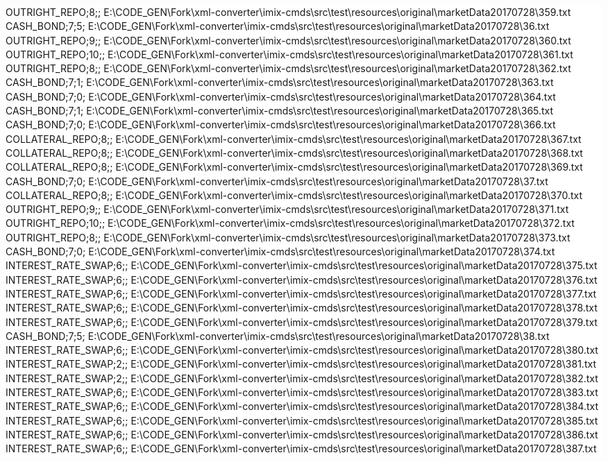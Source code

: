 OUTRIGHT_REPO;8;;
E:\CODE_GEN\Fork\xml-converter\imix-cmds\src\test\resources\original\marketData20170728\359.txt
CASH_BOND;7;5;
E:\CODE_GEN\Fork\xml-converter\imix-cmds\src\test\resources\original\marketData20170728\36.txt
OUTRIGHT_REPO;9;;
E:\CODE_GEN\Fork\xml-converter\imix-cmds\src\test\resources\original\marketData20170728\360.txt
OUTRIGHT_REPO;10;;
E:\CODE_GEN\Fork\xml-converter\imix-cmds\src\test\resources\original\marketData20170728\361.txt
OUTRIGHT_REPO;8;;
E:\CODE_GEN\Fork\xml-converter\imix-cmds\src\test\resources\original\marketData20170728\362.txt
CASH_BOND;7;1;
E:\CODE_GEN\Fork\xml-converter\imix-cmds\src\test\resources\original\marketData20170728\363.txt
CASH_BOND;7;0;
E:\CODE_GEN\Fork\xml-converter\imix-cmds\src\test\resources\original\marketData20170728\364.txt
CASH_BOND;7;1;
E:\CODE_GEN\Fork\xml-converter\imix-cmds\src\test\resources\original\marketData20170728\365.txt
CASH_BOND;7;0;
E:\CODE_GEN\Fork\xml-converter\imix-cmds\src\test\resources\original\marketData20170728\366.txt
COLLATERAL_REPO;8;;
E:\CODE_GEN\Fork\xml-converter\imix-cmds\src\test\resources\original\marketData20170728\367.txt
COLLATERAL_REPO;8;;
E:\CODE_GEN\Fork\xml-converter\imix-cmds\src\test\resources\original\marketData20170728\368.txt
COLLATERAL_REPO;8;;
E:\CODE_GEN\Fork\xml-converter\imix-cmds\src\test\resources\original\marketData20170728\369.txt
CASH_BOND;7;0;
E:\CODE_GEN\Fork\xml-converter\imix-cmds\src\test\resources\original\marketData20170728\37.txt
COLLATERAL_REPO;8;;
E:\CODE_GEN\Fork\xml-converter\imix-cmds\src\test\resources\original\marketData20170728\370.txt
OUTRIGHT_REPO;9;;
E:\CODE_GEN\Fork\xml-converter\imix-cmds\src\test\resources\original\marketData20170728\371.txt
OUTRIGHT_REPO;10;;
E:\CODE_GEN\Fork\xml-converter\imix-cmds\src\test\resources\original\marketData20170728\372.txt
OUTRIGHT_REPO;8;;
E:\CODE_GEN\Fork\xml-converter\imix-cmds\src\test\resources\original\marketData20170728\373.txt
CASH_BOND;7;0;
E:\CODE_GEN\Fork\xml-converter\imix-cmds\src\test\resources\original\marketData20170728\374.txt
INTEREST_RATE_SWAP;6;;
E:\CODE_GEN\Fork\xml-converter\imix-cmds\src\test\resources\original\marketData20170728\375.txt
INTEREST_RATE_SWAP;6;;
E:\CODE_GEN\Fork\xml-converter\imix-cmds\src\test\resources\original\marketData20170728\376.txt
INTEREST_RATE_SWAP;6;;
E:\CODE_GEN\Fork\xml-converter\imix-cmds\src\test\resources\original\marketData20170728\377.txt
INTEREST_RATE_SWAP;6;;
E:\CODE_GEN\Fork\xml-converter\imix-cmds\src\test\resources\original\marketData20170728\378.txt
INTEREST_RATE_SWAP;6;;
E:\CODE_GEN\Fork\xml-converter\imix-cmds\src\test\resources\original\marketData20170728\379.txt
CASH_BOND;7;5;
E:\CODE_GEN\Fork\xml-converter\imix-cmds\src\test\resources\original\marketData20170728\38.txt
INTEREST_RATE_SWAP;6;;
E:\CODE_GEN\Fork\xml-converter\imix-cmds\src\test\resources\original\marketData20170728\380.txt
INTEREST_RATE_SWAP;2;;
E:\CODE_GEN\Fork\xml-converter\imix-cmds\src\test\resources\original\marketData20170728\381.txt
INTEREST_RATE_SWAP;2;;
E:\CODE_GEN\Fork\xml-converter\imix-cmds\src\test\resources\original\marketData20170728\382.txt
INTEREST_RATE_SWAP;6;;
E:\CODE_GEN\Fork\xml-converter\imix-cmds\src\test\resources\original\marketData20170728\383.txt
INTEREST_RATE_SWAP;6;;
E:\CODE_GEN\Fork\xml-converter\imix-cmds\src\test\resources\original\marketData20170728\384.txt
INTEREST_RATE_SWAP;6;;
E:\CODE_GEN\Fork\xml-converter\imix-cmds\src\test\resources\original\marketData20170728\385.txt
INTEREST_RATE_SWAP;6;;
E:\CODE_GEN\Fork\xml-converter\imix-cmds\src\test\resources\original\marketData20170728\386.txt
INTEREST_RATE_SWAP;6;;
E:\CODE_GEN\Fork\xml-converter\imix-cmds\src\test\resources\original\marketData20170728\387.txt